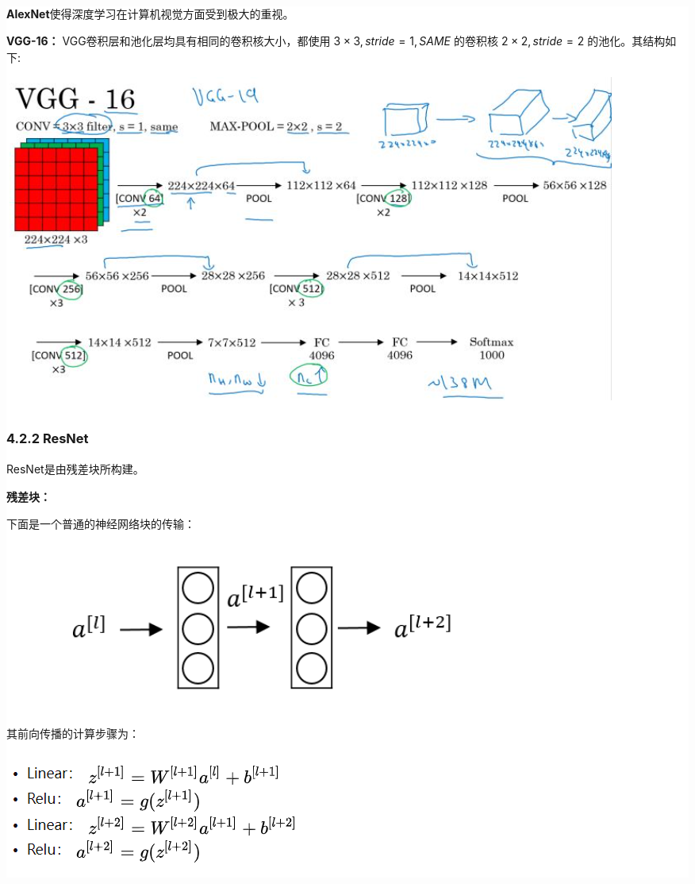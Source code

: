 **AlexNet**使得深度学习在计算机视觉方面受到极大的重视。

**VGG-16：**
VGG卷积层和池化层均具有相同的卷积核大小，都使用 $3\times3, stride = 1, SAME$ 的卷积核 $2\times2, stride = 2$ 的池化。其结构如下:

![](image/2022-07-10-11-29-47.png)

### 4.2.2 ResNet

ResNet是由残差块所构建。

**残差块：**

下面是一个普通的神经网络块的传输：

![](image/2022-07-10-11-30-55.png)

其前向传播的计算步骤为：

![](image/2022-07-10-11-31-20.png)

